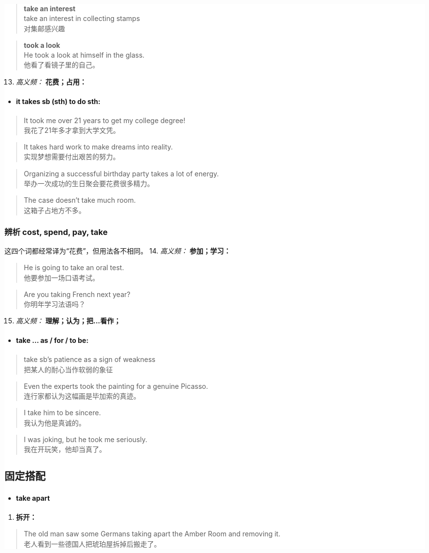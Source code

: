 > **take an interest**  
> take an interest in collecting stamps   
> 对集邮感兴趣

> **took a look**  
> He took a look at himself in the glass.   
> 他看了看镜子里的自己。

13. *高义频：* **花费；占用：**  


- #### it takes sb (sth) to do sth:

> It took me over 21 years to get my college degree!   
> 我花了21年多才拿到大学文凭。

> It takes hard work to make dreams into reality.   
> 实现梦想需要付出艰苦的努力。

> Organizing a successful birthday party takes a lot of energy.   
> 举办一次成功的生日聚会要花费很多精力。

> The case doesn’t take much room.   
> 这箱子占地方不多。

### 辨析 cost, spend, pay, take
这四个词都经常译为“花费”，但用法各不相同。
14. *高义频：* **参加；学习：**  


> He is going to take an oral test.   
> 他要参加一场口语考试。

> Are you taking French next year?   
> 你明年学习法语吗？

15. *高义频：* **理解；认为；把...看作；**  


- #### take ... as / for / to be:

> take sb’s patience as a sign of weakness   
> 把某人的耐心当作软弱的象征

> Even the experts took the painting for a genuine Picasso.   
> 连行家都认为这幅画是毕加索的真迹。

> I take him to be sincere.   
> 我认为他是真诚的。

> I was joking, but he took me seriously.   
> 我在开玩笑，他却当真了。

固定搭配
---
- #### take apart 
1. **拆开：**  


> The old man saw some Germans taking apart the Amber Room and removing it.   
> 老人看到一些德国人把琥珀屋拆掉后搬走了。
